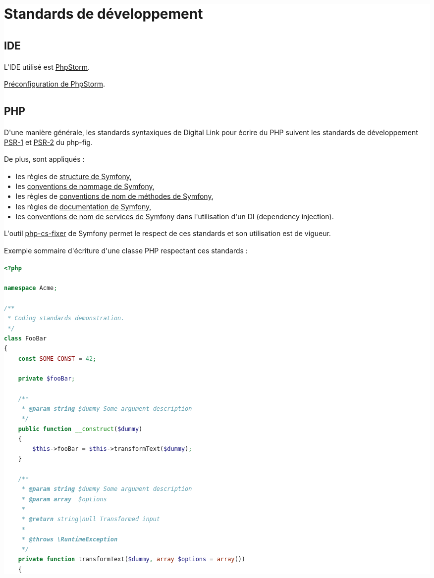 # Standards de développement 

## IDE

L'IDE utilisé est [PhpStorm](https://www.jetbrains.com/phpstorm/).

[Préconfiguration de PhpStorm](phpstorm-config.md).

## PHP

D'une manière générale, les standards syntaxiques de Digital Link pour écrire du PHP suivent les standards de développement [PSR-1](http://www.php-fig.org/psr/psr-1/) et [PSR-2](http://www.php-fig.org/psr/psr-2/) du php-fig.

De plus, sont appliqués : 

- les règles de [structure de Symfony](http://symfony.com/doc/current/contributing/code/standards.html#structure),
- les [conventions de nommage de Symfony](http://symfony.com/doc/current/contributing/code/standards.html#naming-conventions),
- les règles de [conventions de nom de méthodes de Symfony](http://symfony.com/doc/current/contributing/cofde/conventions.html#method-names),
- les règles de [documentation de Symfony](http://symfony.com/doc/current/contributing/code/standards.html#documentation),
- les [conventions de nom de services de Symfony](http://symfony.com/doc/current/contributing/code/standards.html#service-naming-conventions) dans l'utilisation d'un DI (dependency injection).

L'outil [php-cs-fixer](http://cs.sensiolabs.org/) de Symfony permet le respect de ces standards et son utilisation est de vigueur. 

Exemple sommaire d'écriture d'une classe PHP respectant ces standards :

```php
<?php

namespace Acme;

/**
 * Coding standards demonstration.
 */
class FooBar
{
    const SOME_CONST = 42;

    private $fooBar;

    /**
     * @param string $dummy Some argument description
     */
    public function __construct($dummy)
    {
        $this->fooBar = $this->transformText($dummy);
    }

    /**
     * @param string $dummy Some argument description
     * @param array  $options
     *
     * @return string|null Transformed input
     *
     * @throws \RuntimeException
     */
    private function transformText($dummy, array $options = array())
    {
```